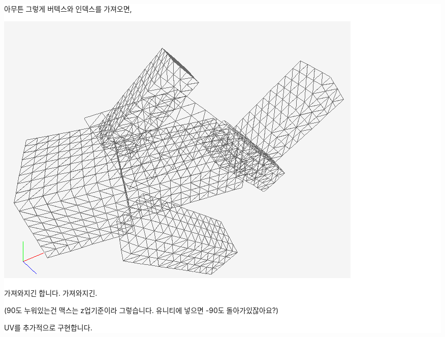 아무튼 그렇게 버텍스와 인덱스를 가져오면,

![Untitled](/assets/14%20Import%20FBX%20768ef53e55aa4724bf6ccb8f4bba99e8/Untitled%209.png)

가져와지긴 합니다. 가져와지긴. 

(90도 누워있는건 맥스는 z업기준이라 그렇습니다. 유니티에 넣으면 -90도 돌아가있잖아요?)

UV를 추가적으로 구현합니다.

